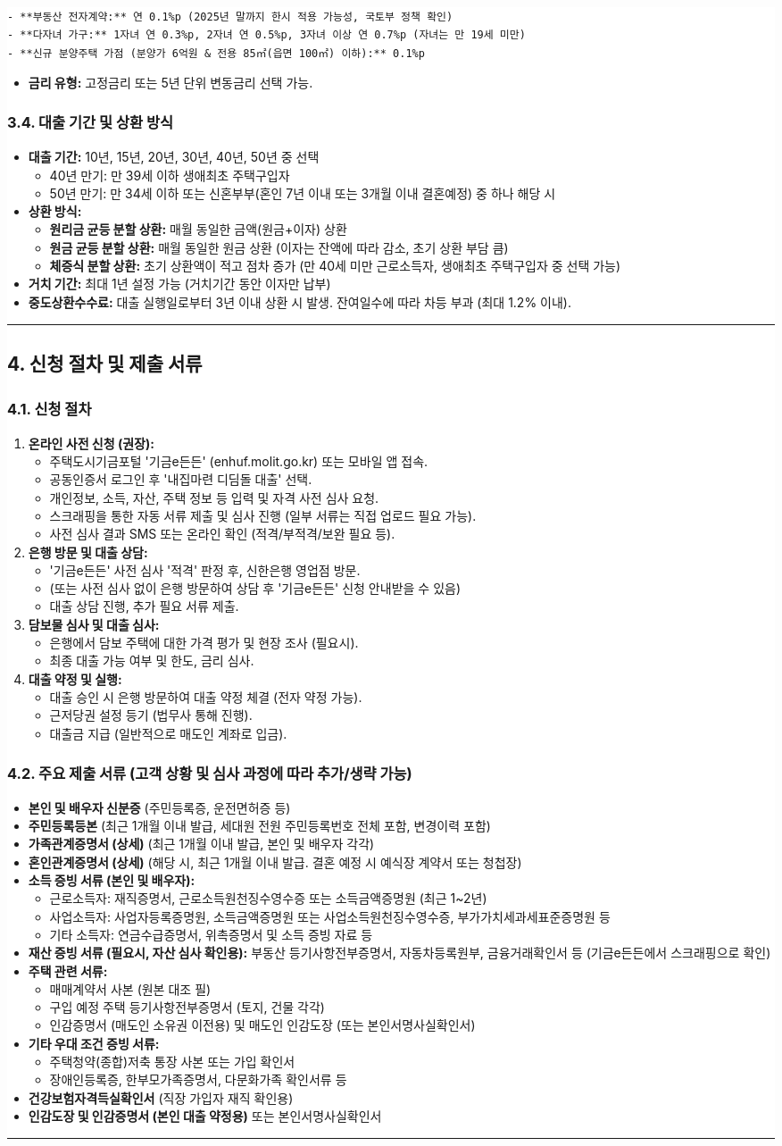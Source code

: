     - **부동산 전자계약:** 연 0.1%p (2025년 말까지 한시 적용 가능성, 국토부 정책 확인)
    - **다자녀 가구:** 1자녀 연 0.3%p, 2자녀 연 0.5%p, 3자녀 이상 연 0.7%p (자녀는 만 19세 미만)
    - **신규 분양주택 가점 (분양가 6억원 & 전용 85㎡(읍면 100㎡) 이하):** 0.1%p
- **금리 유형:** 고정금리 또는 5년 단위 변동금리 선택 가능.

### 3.4. 대출 기간 및 상환 방식

- **대출 기간:** 10년, 15년, 20년, 30년, 40년, 50년 중 선택
  - 40년 만기: 만 39세 이하 생애최초 주택구입자
  - 50년 만기: 만 34세 이하 또는 신혼부부(혼인 7년 이내 또는 3개월 이내 결혼예정) 중 하나 해당 시
- **상환 방식:**
  - **원리금 균등 분할 상환:** 매월 동일한 금액(원금+이자) 상환
  - **원금 균등 분할 상환:** 매월 동일한 원금 상환 (이자는 잔액에 따라 감소, 초기 상환 부담 큼)
  - **체증식 분할 상환:** 초기 상환액이 적고 점차 증가 (만 40세 미만 근로소득자, 생애최초 주택구입자 중 선택 가능)
- **거치 기간:** 최대 1년 설정 가능 (거치기간 동안 이자만 납부)
- **중도상환수수료:** 대출 실행일로부터 3년 이내 상환 시 발생. 잔여일수에 따라 차등 부과 (최대 1.2% 이내).

---

## 4. 신청 절차 및 제출 서류

### 4.1. 신청 절차

1.  **온라인 사전 신청 (권장):**
    - 주택도시기금포털 '기금e든든' (enhuf.molit.go.kr) 또는 모바일 앱 접속.
    - 공동인증서 로그인 후 '내집마련 디딤돌 대출' 선택.
    - 개인정보, 소득, 자산, 주택 정보 등 입력 및 자격 사전 심사 요청.
    - 스크래핑을 통한 자동 서류 제출 및 심사 진행 (일부 서류는 직접 업로드 필요 가능).
    - 사전 심사 결과 SMS 또는 온라인 확인 (적격/부적격/보완 필요 등).
2.  **은행 방문 및 대출 상담:**
    - '기금e든든' 사전 심사 '적격' 판정 후, 신한은행 영업점 방문.
    - (또는 사전 심사 없이 은행 방문하여 상담 후 '기금e든든' 신청 안내받을 수 있음)
    - 대출 상담 진행, 추가 필요 서류 제출.
3.  **담보물 심사 및 대출 심사:**
    - 은행에서 담보 주택에 대한 가격 평가 및 현장 조사 (필요시).
    - 최종 대출 가능 여부 및 한도, 금리 심사.
4.  **대출 약정 및 실행:**
    - 대출 승인 시 은행 방문하여 대출 약정 체결 (전자 약정 가능).
    - 근저당권 설정 등기 (법무사 통해 진행).
    - 대출금 지급 (일반적으로 매도인 계좌로 입금).

### 4.2. 주요 제출 서류 (고객 상황 및 심사 과정에 따라 추가/생략 가능)

- **본인 및 배우자 신분증** (주민등록증, 운전면허증 등)
- **주민등록등본** (최근 1개월 이내 발급, 세대원 전원 주민등록번호 전체 포함, 변경이력 포함)
- **가족관계증명서 (상세)** (최근 1개월 이내 발급, 본인 및 배우자 각각)
- **혼인관계증명서 (상세)** (해당 시, 최근 1개월 이내 발급. 결혼 예정 시 예식장 계약서 또는 청첩장)
- **소득 증빙 서류 (본인 및 배우자):**
  - 근로소득자: 재직증명서, 근로소득원천징수영수증 또는 소득금액증명원 (최근 1~2년)
  - 사업소득자: 사업자등록증명원, 소득금액증명원 또는 사업소득원천징수영수증, 부가가치세과세표준증명원 등
  - 기타 소득자: 연금수급증명서, 위촉증명서 및 소득 증빙 자료 등
- **재산 증빙 서류 (필요시, 자산 심사 확인용):** 부동산 등기사항전부증명서, 자동차등록원부, 금융거래확인서 등 (기금e든든에서 스크래핑으로 확인)
- **주택 관련 서류:**
  - 매매계약서 사본 (원본 대조 필)
  - 구입 예정 주택 등기사항전부증명서 (토지, 건물 각각)
  - 인감증명서 (매도인 소유권 이전용) 및 매도인 인감도장 (또는 본인서명사실확인서)
- **기타 우대 조건 증빙 서류:**
  - 주택청약(종합)저축 통장 사본 또는 가입 확인서
  - 장애인등록증, 한부모가족증명서, 다문화가족 확인서류 등
- **건강보험자격득실확인서** (직장 가입자 재직 확인용)
- **인감도장 및 인감증명서 (본인 대출 약정용)** 또는 본인서명사실확인서

---